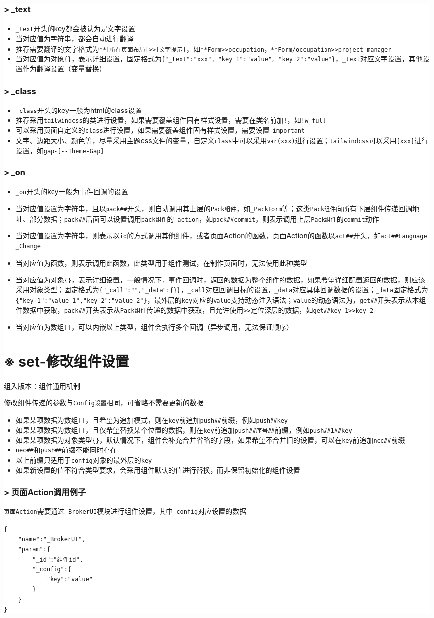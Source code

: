 ### > _text

- `_text`开头的key都会被认为是文字设置
- 当对应值为字符串，都会自动进行翻译
- 推荐需要翻译的文字格式为`**[所在页面布局]>>[文字提示]`，如`**Form>>occupation`，`**Form/occupation>>project manager`
- 当对应值为对象`{}`，表示详细设置，固定格式为`{"_text":"xxx", "key 1":"value", "key 2":"value"}`，`_text`对应文字设置，其他设置作为翻译设置（变量替换）

### > _class

- `_class`开头的key一般为html的class设置
- 推荐采用`tailwindcss`的类进行设置，如果需要覆盖组件固有样式设置，需要在类名前加`!`，如`!w-full`
- 可以采用页面自定义的`class`进行设置，如果需要覆盖组件固有样式设置，需要设置`!important`
- 文字、边距大小、颜色等，尽量采用主题css文件的变量，自定义`class`中可以采用`var(xxx)`进行设置；`tailwindcss`可以采用`[xxx]`进行设置，如`gap-[--Theme-Gap]`

### > _on

- `_on`开头的key一般为事件回调的设置
- 当对应值设置为字符串，且以`pack##`开头，则自动调用其上层的`Pack组件`，如`_PackForm`等；这类`Pack组件`向所有下层组件传递回调地址、部分数据；`pack##`后面可以设置调用`pack组件`的`_action`，如`pack##commit`，则表示调用上层`Pack组件`的`commit`动作
- 当对应值设置为字符串，则表示以`id`的方式调用其他组件，或者页面Action的函数，页面Action的函数以`act##`开头，如`act##Language_Change`
- 当对应值为函数，则表示调用此函数，此类型用于组件测试，在制作页面时，无法使用此种类型
- 当对应值为对象`{}`，表示详细设置，一般情况下，事件回调时，返回的数据为整个组件的数据，如果希望详细配置返回的数据，则应该采用对象类型；固定格式为`{"_call":"","_data":{}}`，`_call`对应回调目标的设置，`_data`对应具体回调数据的设置；`_data`固定格式为`{"key 1":"value 1","key 2":"value 2"}`，最外层的`key`对应的`value`支持动态注入语法；`value`的动态语法为，`get##`开头表示从本组件数据中获取，`pack##`开头表示从`Pack组件`传递的数据中获取，且允许使用`>>`定位深层的数据，如`get##key_1>>key_2`

- 当对应值为数组`[]`，可以内嵌以上类型，组件会执行多个回调（异步调用，无法保证顺序）

# ※ set-修改组件设置

组入版本：组件通用机制

修改组件传递的参数与`Config设置`相同，可省略不需要更新的数据

- 如果某项数据为数组`[]`，且希望为追加模式，则在`key`前追加`push##`前缀，例如`push##key`
- 如果某项数据为数组`[]`，且仅希望替换某个位置的数据，则在`key`前追加`push##序号##`前缀，例如`push##1##key`
- 如果某项数据为对象类型`{}`，默认情况下，组件会补充合并省略的字段，如果希望不合并旧的设置，可以在`key`前追加`nec##`前缀
- `nec##`和`push##`前缀不能同时存在
- 以上前缀只适用于`config`对象的最外层的`key`
- 如果新设置的值不符合类型要求，会采用组件默认的值进行替换，而非保留初始化的组件设置

### > 页面Action调用例子

`页面Action`需要通过`_BrokerUI`模块进行组件设置，其中`_config`对应设置的数据

```
{
    "name":"_BrokerUI",
    "param":{
        "_id":"组件id",
        "_config":{
        	"key":"value"
        }
    }
}
```
